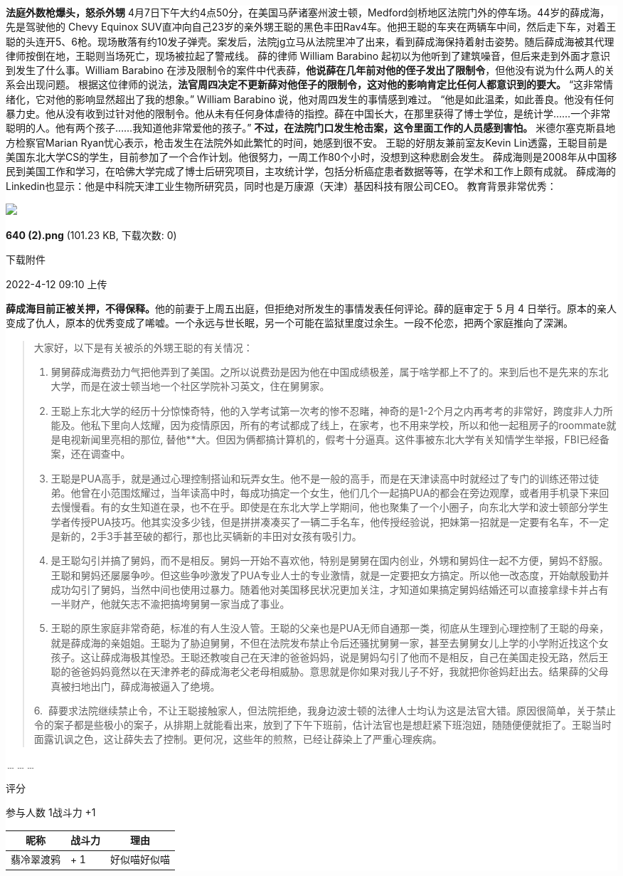 <strong>法庭外数枪爆头，怒杀外甥</strong>
4月7日下午大约4点50分，在美国马萨诸塞州波士顿，Medford剑桥地区法院门外的停车场。44岁的薛成海，先是驾驶他的 Chevy Equinox SUV直冲向自己23岁的亲外甥王聪的黑色丰田Rav4车。他把王聪的车夹在两辆车中间，然后走下车，对着王聪的头连开5、6枪。现场散落有约10发子弹壳。案发后，法院jg立马从法院里冲了出来，看到薛成海保持着射击姿势。随后薛成海被其代理律师按倒在地，王聪则当场死亡，现场被拉起了警戒线。
薛的律师 William Barabino 起初以为他听到了建筑噪音，但后来走到外面才意识到发生了什么事。William Barabino 在涉及限制令的案件中代表薛，<strong>他说薛在几年前对他的侄子发出了限制令</strong>，但他没有说为什么两人的关系会出现问题。
根据这位律师的说法，<strong>法官周四决定不更新薛对他侄子的限制令，这对他的影响肯定比任何人都意识到的要大。</strong>
“这非常情绪化，它对他的影响显然超出了我的想象。”
William Barabino 说，他对周四发生的事情感到难过。
“他是如此温柔，如此善良。他没有任何暴力史。他从没有收到过针对他的限制令。他从未有任何身体虐待的指控。薛在中国长大，在那里获得了博士学位，是统计学……一个非常聪明的人。他有两个孩子……我知道他非常爱他的孩子。”
<strong>不过，在法院门口发生枪击案，这令里面工作的人员感到害怕。</strong>
米德尔塞克斯县地方检察官Marian Ryan忧心表示，枪击发生在法院外如此繁忙的时间，她感到很不安。
王聪的好朋友兼前室友Kevin Lin透露，王聪目前是美国东北大学CS的学生，目前参加了一个合作计划。他很努力，一周工作80个小时，没想到这种悲剧会发生。
薛成海则是2008年从中国移民到美国工作和学习，在哈佛大学完成了博士后研究项目，主攻统计学，包括分析癌症患者数据等等，在学术和工作上颇有成就。
薛成海的Linkedin也显示：他是中科院天津工业生物所研究员，同时也是万康源（天津）基因科技有限公司CEO。
教育背景非常优秀：

<img src="https://img.saraba1st.com/forum/202204/12/091034q6zfutmqt8nqwz4t.png" referrerpolicy="no-referrer">

<strong>640 (2).png</strong> (101.23 KB, 下载次数: 0)

下载附件

2022-4-12 09:10 上传

<strong>薛成海目前正被关押，不得保释。</strong>他的前妻于上周五出庭，但拒绝对所发生的事情发表任何评论。薛的庭审定于 5 月 4 日举行。原本的亲人变成了仇人，原本的优秀变成了唏嘘。一个永远与世长眠，另一个可能在监狱里度过余生。一段不伦恋，把两个家庭推向了深渊。</blockquote><blockquote>大家好，以下是有关被杀的外甥王聪的有关情况：

1. 舅舅薛成海费劲力气把他弄到了美国。之所以说费劲是因为他在中国成绩极差，属于啥学都上不了的。来到后也不是先来的东北大学，而是在波士顿当地一个社区学院补习英文，住在舅舅家。

2. 王聪上东北大学的经历十分惊悚奇特，他的入学考试第一次考的惨不忍睹，神奇的是1-2个月之内再考考的非常好，跨度非人力所能及。他私下里向人炫耀，因为疫情原因，所有的考试都成了线上，在家考，也不用来学校，所以和他一起租房子的roommate就是电视新闻里亮相的那位, 替他**大。但因为俩都搞计算机的，假考十分逼真。这件事被东北大学有关知情学生举报，FBI已经备案，还在调查中。

3. 王聪是PUA高手，就是通过心理控制搭讪和玩弄女生。他不是一般的高手，而是在天津读高中时就经过了专门的训练还带过徒弟。他曾在小范围炫耀过，当年读高中时，每成功搞定一个女生，他们几个一起搞PUA的都会在旁边观摩，或者用手机录下来回去慢慢看。有的女生知道在录，也不在乎。即使是在东北大学上学期间，他也聚集了一个小圈子，向东北大学和波士顿部分学生学者传授PUA技巧。他其实没多少钱，但是拼拼凑凑买了一辆二手名车，他传授经验说，把妹第一招就是一定要有名车，不一定是新的，2手3手甚至破的都行，那也比买辆新的丰田对女孩有吸引力。

4. 是王聪勾引并搞了舅妈，而不是相反。舅妈一开始不喜欢他，特别是舅舅在国内创业，外甥和舅妈住一起不方便，舅妈不舒服。王聪和舅妈还屡屡争吵。但这些争吵激发了PUA专业人士的专业激情，就是一定要把女方搞定。所以他一改态度，开始献殷勤并成功勾引了舅妈，当然中间也使用过暴力。随着他对美国移民状况更加关注，才知道如果搞定舅妈结婚还可以直接拿绿卡并占有一半财产，他就矢志不渝把搞垮舅舅一家当成了事业。

5. 王聪的原生家庭非常奇葩，标准的有人生没人管。王聪的父亲也是PUA无师自通那一类，彻底从生理到心理控制了王聪的母亲，就是薛成海的亲姐姐。王聪为了胁迫舅舅，不但在法院发布禁止令后还骚扰舅舅一家，甚至去舅舅女儿上学的小学附近找这个女孩子。这让薛成海极其惶恐。王聪还教唆自己在天津的爸爸妈妈，说是舅妈勾引了他而不是相反，自己在美国走投无路，然后王聪的爸爸妈妈竟然以在天津养老的薛成海老父老母相威胁。意思就是你如果对我儿子不好，我就把你爸妈赶出去。结果薛的父母真被扫地出门，薛成海被逼入了绝境。

6.  薛要求法院继续禁止令，不让王聪接触家人，但法院拒绝，我身边波士顿的法律人士均认为这是法官大错。原因很简单，关于禁止令的案子都是些极小的案子，从排期上就能看出来，放到了下午下班前，估计法官也是想赶紧下班泡妞，随随便便就拒了。王聪当时面露讥讽之色，这让薛失去了控制。更何况，这些年的煎熬，已经让薛染上了严重心理疾病。</blockquote>

﹍﹍﹍

评分

 参与人数 1战斗力 +1

|昵称|战斗力|理由|
|----|---|---|
| 翡冷翠渡鸦| + 1|好似喵好似喵|
